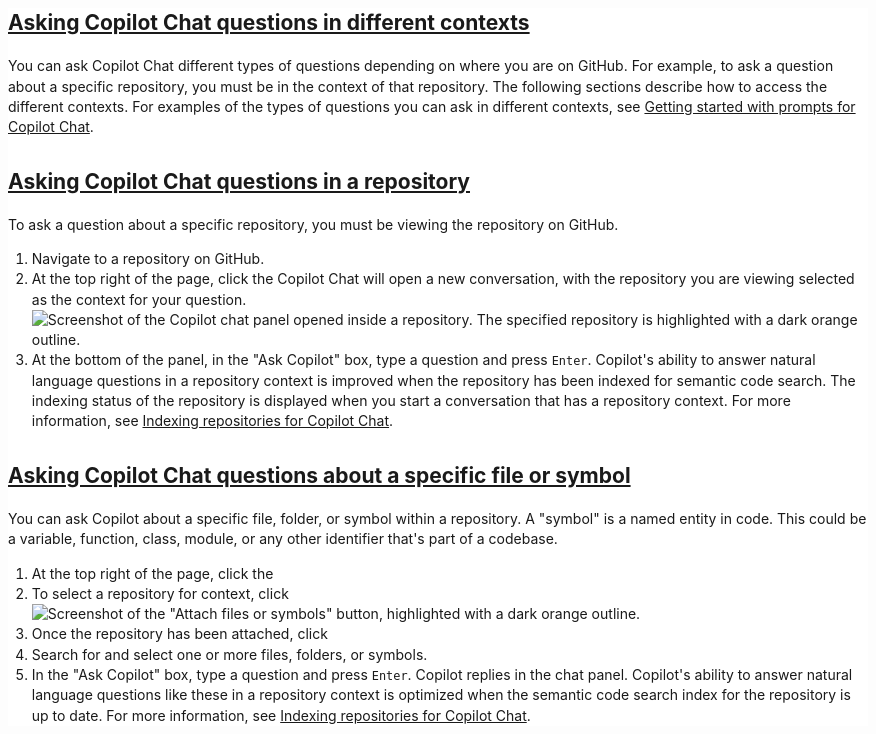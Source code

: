 ## [Asking Copilot Chat questions in different contexts](https://docs.github.com/en/copilot/using-github-copilot/copilot-chat/asking-github-copilot-questions-in-github#asking-copilot-chat-questions-in-different-contexts)
You can ask Copilot Chat different types of questions depending on where you are on GitHub. For example, to ask a question about a specific repository, you must be in the context of that repository. The following sections describe how to access the different contexts.
For examples of the types of questions you can ask in different contexts, see [Getting started with prompts for Copilot Chat](https://docs.github.com/en/copilot/using-github-copilot/example-use-cases/example-prompts-for-copilot-chat?tool=webui).
## [Asking Copilot Chat questions in a repository](https://docs.github.com/en/copilot/using-github-copilot/copilot-chat/asking-github-copilot-questions-in-github#asking-copilot-chat-questions-in-a-repository)
To ask a question about a specific repository, you must be viewing the repository on GitHub.
  1. Navigate to a repository on GitHub.
  2. At the top right of the page, click the 
Copilot Chat will open a new conversation, with the repository you are viewing selected as the context for your question.
![Screenshot of the Copilot chat panel opened inside a repository. The specified repository is highlighted with a dark orange outline.](https://docs.github.com/assets/cb-74269/images/help/copilot/copilot-chat-in-repository.png)
  3. At the bottom of the panel, in the "Ask Copilot" box, type a question and press `Enter`.
Copilot's ability to answer natural language questions in a repository context is improved when the repository has been indexed for semantic code search. The indexing status of the repository is displayed when you start a conversation that has a repository context. For more information, see [Indexing repositories for Copilot Chat](https://docs.github.com/en/enterprise-cloud@latest/copilot/managing-copilot/managing-github-copilot-in-your-organization/managing-github-copilot-features-in-your-organization/indexing-repositories-for-copilot-chat).


## [Asking Copilot Chat questions about a specific file or symbol](https://docs.github.com/en/copilot/using-github-copilot/copilot-chat/asking-github-copilot-questions-in-github#asking-copilot-chat-questions-about-a-specific-file-or-symbol)
You can ask Copilot about a specific file, folder, or symbol within a repository.
A "symbol" is a named entity in code. This could be a variable, function, class, module, or any other identifier that's part of a codebase.
  1. At the top right of the page, click the 
  2. To select a repository for context, click 
![Screenshot of the "Attach files or symbols" button, highlighted with a dark orange outline.](https://docs.github.com/assets/cb-2975/images/help/copilot/chat-paperclip-icon.png)
  3. Once the repository has been attached, click 
  4. Search for and select one or more files, folders, or symbols.
  5. In the "Ask Copilot" box, type a question and press `Enter`.
Copilot replies in the chat panel.
Copilot's ability to answer natural language questions like these in a repository context is optimized when the semantic code search index for the repository is up to date. For more information, see [Indexing repositories for Copilot Chat](https://docs.github.com/en/copilot/managing-copilot/managing-github-copilot-in-your-organization/managing-github-copilot-features-in-your-organization/indexing-repositories-for-copilot-chat).
